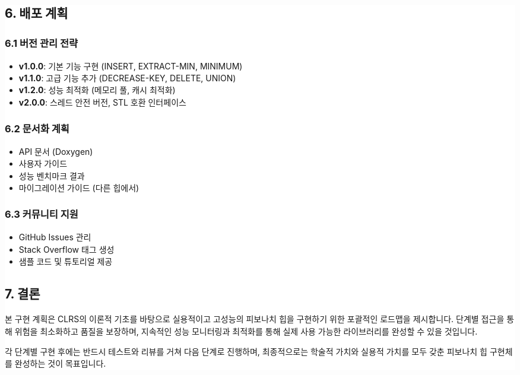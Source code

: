## 6. 배포 계획

### 6.1 버전 관리 전략
- **v1.0.0**: 기본 기능 구현 (INSERT, EXTRACT-MIN, MINIMUM)
- **v1.1.0**: 고급 기능 추가 (DECREASE-KEY, DELETE, UNION)
- **v1.2.0**: 성능 최적화 (메모리 풀, 캐시 최적화)
- **v2.0.0**: 스레드 안전 버전, STL 호환 인터페이스

### 6.2 문서화 계획
- API 문서 (Doxygen)
- 사용자 가이드
- 성능 벤치마크 결과
- 마이그레이션 가이드 (다른 힙에서)

### 6.3 커뮤니티 지원
- GitHub Issues 관리
- Stack Overflow 태그 생성
- 샘플 코드 및 튜토리얼 제공

## 7. 결론

본 구현 계획은 CLRS의 이론적 기초를 바탕으로 실용적이고 고성능의 피보나치 힙을 구현하기 위한 포괄적인 로드맵을 제시합니다. 단계별 접근을 통해 위험을 최소화하고 품질을 보장하며, 지속적인 성능 모니터링과 최적화를 통해 실제 사용 가능한 라이브러리를 완성할 수 있을 것입니다.

각 단계별 구현 후에는 반드시 테스트와 리뷰를 거쳐 다음 단계로 진행하며, 최종적으로는 학술적 가치와 실용적 가치를 모두 갖춘 피보나치 힙 구현체를 완성하는 것이 목표입니다.